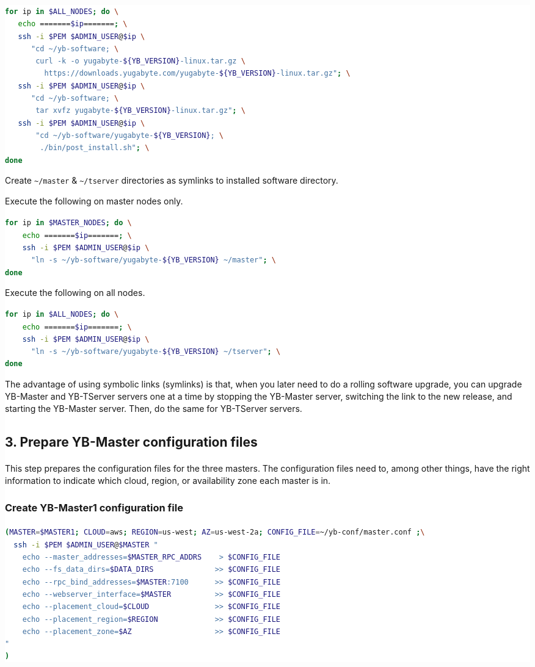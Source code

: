 ```sh
for ip in $ALL_NODES; do \
   echo =======$ip=======; \
   ssh -i $PEM $ADMIN_USER@$ip \
      "cd ~/yb-software; \
       curl -k -o yugabyte-${YB_VERSION}-linux.tar.gz \
         https://downloads.yugabyte.com/yugabyte-${YB_VERSION}-linux.tar.gz"; \
   ssh -i $PEM $ADMIN_USER@$ip \
      "cd ~/yb-software; \
       tar xvfz yugabyte-${YB_VERSION}-linux.tar.gz"; \
   ssh -i $PEM $ADMIN_USER@$ip \
       "cd ~/yb-software/yugabyte-${YB_VERSION}; \
        ./bin/post_install.sh"; \
done
```

Create `~/master` & `~/tserver` directories as symlinks to installed software directory.

Execute the following on master nodes only.

```sh
for ip in $MASTER_NODES; do \
    echo =======$ip=======; \
    ssh -i $PEM $ADMIN_USER@$ip \
      "ln -s ~/yb-software/yugabyte-${YB_VERSION} ~/master"; \
done
```

Execute the following on all nodes.

```sh
for ip in $ALL_NODES; do \
    echo =======$ip=======; \
    ssh -i $PEM $ADMIN_USER@$ip \
      "ln -s ~/yb-software/yugabyte-${YB_VERSION} ~/tserver"; \
done
```

The advantage of using symbolic links (symlinks) is that, when you later need to do a rolling software upgrade, you can upgrade YB-Master and YB-TServer servers one at a time by stopping the YB-Master server, switching the link to the new release, and starting the YB-Master server. Then, do the same for YB-TServer servers.

## 3. Prepare YB-Master configuration files

This step prepares the configuration files for the three masters. The configuration files need to, among other things, have the right information to indicate which cloud, region, or availability zone each master is in.

### Create YB-Master1 configuration file

```sh
(MASTER=$MASTER1; CLOUD=aws; REGION=us-west; AZ=us-west-2a; CONFIG_FILE=~/yb-conf/master.conf ;\
  ssh -i $PEM $ADMIN_USER@$MASTER "
    echo --master_addresses=$MASTER_RPC_ADDRS    > $CONFIG_FILE
    echo --fs_data_dirs=$DATA_DIRS              >> $CONFIG_FILE
    echo --rpc_bind_addresses=$MASTER:7100      >> $CONFIG_FILE
    echo --webserver_interface=$MASTER          >> $CONFIG_FILE
    echo --placement_cloud=$CLOUD               >> $CONFIG_FILE
    echo --placement_region=$REGION             >> $CONFIG_FILE
    echo --placement_zone=$AZ                   >> $CONFIG_FILE
"
)
```
